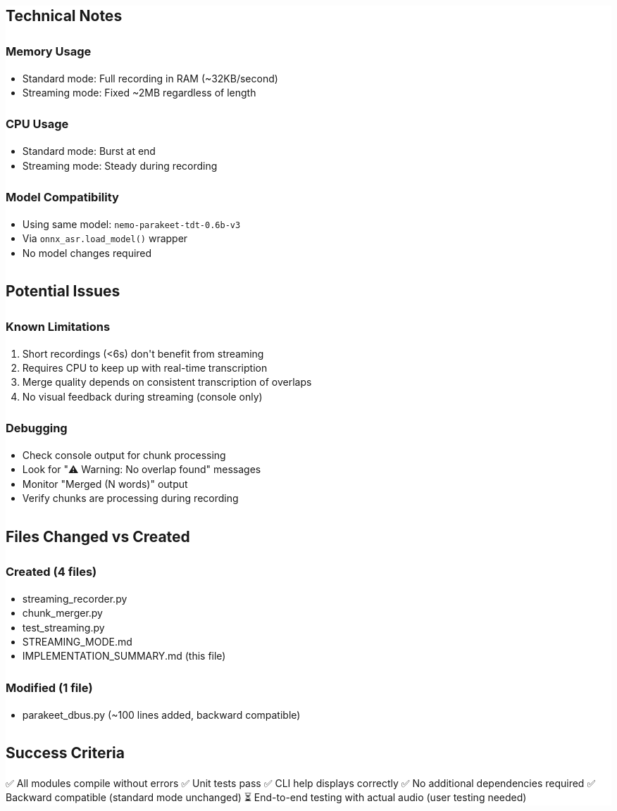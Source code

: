 ## Technical Notes

### Memory Usage
- Standard mode: Full recording in RAM (~32KB/second)
- Streaming mode: Fixed ~2MB regardless of length

### CPU Usage
- Standard mode: Burst at end
- Streaming mode: Steady during recording

### Model Compatibility
- Using same model: `nemo-parakeet-tdt-0.6b-v3`
- Via `onnx_asr.load_model()` wrapper
- No model changes required

## Potential Issues

### Known Limitations
1. Short recordings (<6s) don't benefit from streaming
2. Requires CPU to keep up with real-time transcription
3. Merge quality depends on consistent transcription of overlaps
4. No visual feedback during streaming (console only)

### Debugging
- Check console output for chunk processing
- Look for "⚠️ Warning: No overlap found" messages
- Monitor "Merged (N words)" output
- Verify chunks are processing during recording

## Files Changed vs Created

### Created (4 files)
- streaming_recorder.py
- chunk_merger.py
- test_streaming.py
- STREAMING_MODE.md
- IMPLEMENTATION_SUMMARY.md (this file)

### Modified (1 file)
- parakeet_dbus.py (~100 lines added, backward compatible)

## Success Criteria

✅ All modules compile without errors
✅ Unit tests pass
✅ CLI help displays correctly
✅ No additional dependencies required
✅ Backward compatible (standard mode unchanged)
⏳ End-to-end testing with actual audio (user testing needed)
